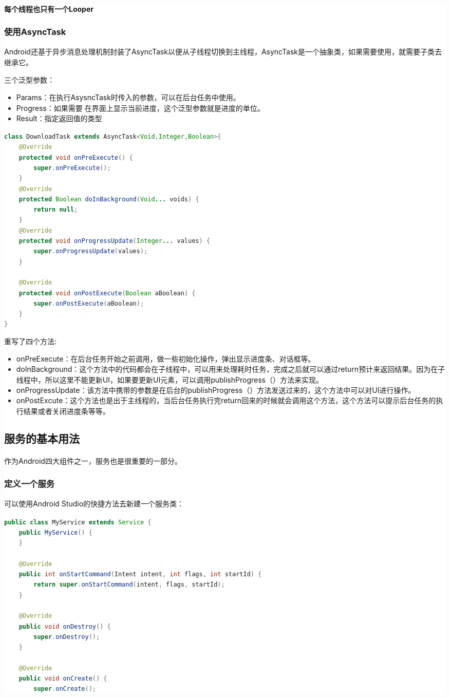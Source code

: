 **每个线程也只有一个Looper**

### 使用AsyncTask
Android还基于异步消息处理机制封装了AsyncTask以便从子线程切换到主线程，AsyncTask是一个抽象类，如果需要使用，就需要子类去继承它。

三个泛型参数：

* Params：在执行AsysncTask时传入的参数，可以在后台任务中使用。
* Progress：如果需要 在界面上显示当前进度，这个泛型参数就是进度的单位。
* Result：指定返回值的类型

```java
class DownloadTask extends AsyncTask<Void,Integer,Boolean>{
	@Override
	protected void onPreExecute() {
		super.onPreExecute();
	}
	@Override
	protected Boolean doInBackground(Void... voids) {
		return null;
	}
    @Override
    protected void onProgressUpdate(Integer... values) {
		super.onProgressUpdate(values);
	}

	@Override
	protected void onPostExecute(Boolean aBoolean) {
		super.onPostExecute(aBoolean);
	}
}
```
重写了四个方法:

- onPreExecute：在后台任务开始之前调用，做一些初始化操作，弹出显示进度条、对话框等。
- doInBackground：这个方法中的代码都会在子线程中，可以用来处理耗时任务，完成之后就可以通过return预计来返回结果。因为在子线程中，所以这里不能更新UI，如果要更新UI元素，可以调用publishProgress（）方法来实现。
- onProgressUpdate：该方法中携带的参数是在后台的publishProgress（）方法发送过来的，这个方法中可以对UI进行操作。
- onPostExcute：这个方法也是出于主线程的，当后台任务执行完return回来的时候就会调用这个方法，这个方法可以提示后台任务的执行结果或者关闭进度条等等。

## 服务的基本用法

作为Android四大组件之一，服务也是很重要的一部分。

### 定义一个服务

可以使用Android Studio的快捷方法去新建一个服务类：

```java
public class MyService extends Service {
    public MyService() {
    }

    @Override
    public int onStartCommand(Intent intent, int flags, int startId) {
        return super.onStartCommand(intent, flags, startId);
    }

    @Override
    public void onDestroy() {
        super.onDestroy();
    }

    @Override
    public void onCreate() {
        super.onCreate();
```